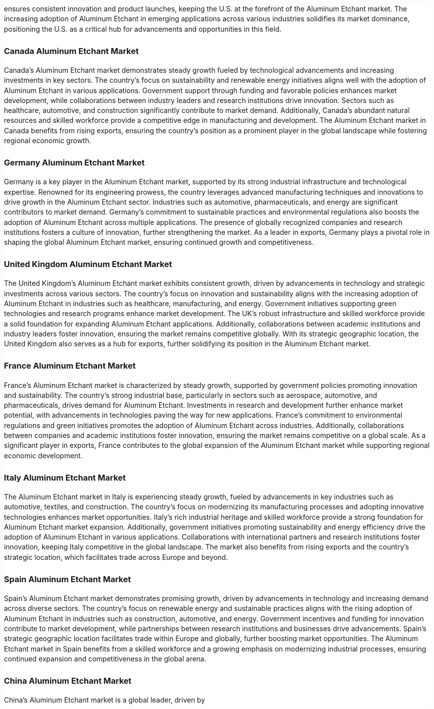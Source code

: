 ensures consistent innovation and product launches, keeping the U.S. at the forefront of the Aluminum Etchant market. The increasing adoption of Aluminum Etchant in emerging applications across various industries solidifies its market dominance, positioning the U.S. as a critical hub for advancements and opportunities in this field.</p><h3>Canada Aluminum Etchant Market</h3><p>Canada&rsquo;s Aluminum Etchant market demonstrates steady growth fueled by technological advancements and increasing investments in key sectors. The country&rsquo;s focus on sustainability and renewable energy initiatives aligns well with the adoption of Aluminum Etchant in various applications. Government support through funding and favorable policies enhances market development, while collaborations between industry leaders and research institutions drive innovation. Sectors such as healthcare, automotive, and construction significantly contribute to market demand. Additionally, Canada&rsquo;s abundant natural resources and skilled workforce provide a competitive edge in manufacturing and development. The Aluminum Etchant market in Canada benefits from rising exports, ensuring the country&rsquo;s position as a prominent player in the global landscape while fostering regional economic growth.</p><h3>Germany Aluminum Etchant Market</h3><p>Germany is a key player in the Aluminum Etchant market, supported by its strong industrial infrastructure and technological expertise. Renowned for its engineering prowess, the country leverages advanced manufacturing techniques and innovations to drive growth in the Aluminum Etchant sector. Industries such as automotive, pharmaceuticals, and energy are significant contributors to market demand. Germany&rsquo;s commitment to sustainable practices and environmental regulations also boosts the adoption of Aluminum Etchant across multiple applications. The presence of globally recognized companies and research institutions fosters a culture of innovation, further strengthening the market. As a leader in exports, Germany plays a pivotal role in shaping the global Aluminum Etchant market, ensuring continued growth and competitiveness.</p><h3>United Kingdom Aluminum Etchant Market</h3><p>The United Kingdom&rsquo;s Aluminum Etchant market exhibits consistent growth, driven by advancements in technology and strategic investments across various sectors. The country&rsquo;s focus on innovation and sustainability aligns with the increasing adoption of Aluminum Etchant in industries such as healthcare, manufacturing, and energy. Government initiatives supporting green technologies and research programs enhance market development. The UK&rsquo;s robust infrastructure and skilled workforce provide a solid foundation for expanding Aluminum Etchant applications. Additionally, collaborations between academic institutions and industry leaders foster innovation, ensuring the market remains competitive globally. With its strategic geographic location, the United Kingdom also serves as a hub for exports, further solidifying its position in the Aluminum Etchant market.</p><h3>France Aluminum Etchant Market</h3><p>France&rsquo;s Aluminum Etchant market is characterized by steady growth, supported by government policies promoting innovation and sustainability. The country&rsquo;s strong industrial base, particularly in sectors such as aerospace, automotive, and pharmaceuticals, drives demand for Aluminum Etchant. Investments in research and development further enhance market potential, with advancements in technologies paving the way for new applications. France&rsquo;s commitment to environmental regulations and green initiatives promotes the adoption of Aluminum Etchant across industries. Additionally, collaborations between companies and academic institutions foster innovation, ensuring the market remains competitive on a global scale. As a significant player in exports, France contributes to the global expansion of the Aluminum Etchant market while supporting regional economic development.</p><h3>Italy Aluminum Etchant Market</h3><p>The Aluminum Etchant market in Italy is experiencing steady growth, fueled by advancements in key industries such as automotive, textiles, and construction. The country&rsquo;s focus on modernizing its manufacturing processes and adopting innovative technologies enhances market opportunities. Italy&rsquo;s rich industrial heritage and skilled workforce provide a strong foundation for Aluminum Etchant market expansion. Additionally, government initiatives promoting sustainability and energy efficiency drive the adoption of Aluminum Etchant in various applications. Collaborations with international partners and research institutions foster innovation, keeping Italy competitive in the global landscape. The market also benefits from rising exports and the country&rsquo;s strategic location, which facilitates trade across Europe and beyond.</p><h3>Spain Aluminum Etchant Market</h3><p>Spain&rsquo;s Aluminum Etchant market demonstrates promising growth, driven by advancements in technology and increasing demand across diverse sectors. The country&rsquo;s focus on renewable energy and sustainable practices aligns with the rising adoption of Aluminum Etchant in industries such as construction, automotive, and energy. Government incentives and funding for innovation contribute to market development, while partnerships between research institutions and businesses drive advancements. Spain&rsquo;s strategic geographic location facilitates trade within Europe and globally, further boosting market opportunities. The Aluminum Etchant market in Spain benefits from a skilled workforce and a growing emphasis on modernizing industrial processes, ensuring continued expansion and competitiveness in the global arena.</p><h3>China Aluminum Etchant Market</h3><p>China&rsquo;s Aluminum Etchant market is a global leader, driven by